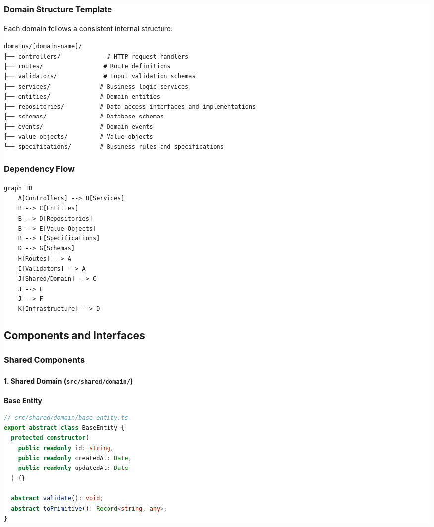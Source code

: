 ### Domain Structure Template

Each domain follows a consistent internal structure:

```
domains/[domain-name]/
├── controllers/             # HTTP request handlers
├── routes/                 # Route definitions
├── validators/             # Input validation schemas
├── services/              # Business logic services
├── entities/              # Domain entities
├── repositories/          # Data access interfaces and implementations
├── schemas/               # Database schemas
├── events/                # Domain events
├── value-objects/         # Value objects
└── specifications/        # Business rules and specifications
```

### Dependency Flow

```mermaid
graph TD
    A[Controllers] --> B[Services]
    B --> C[Entities]
    B --> D[Repositories]
    B --> E[Value Objects]
    B --> F[Specifications]
    D --> G[Schemas]
    H[Routes] --> A
    I[Validators] --> A
    J[Shared/Domain] --> C
    J --> E
    J --> F
    K[Infrastructure] --> D
```

## Components and Interfaces

### Shared Components

#### 1. Shared Domain (`src/shared/domain/`)

**Base Entity**

```typescript
// src/shared/domain/base-entity.ts
export abstract class BaseEntity {
  protected constructor(
    public readonly id: string,
    public readonly createdAt: Date,
    public readonly updatedAt: Date
  ) {}

  abstract validate(): void;
  abstract toPrimitive(): Record<string, any>;
}
```
